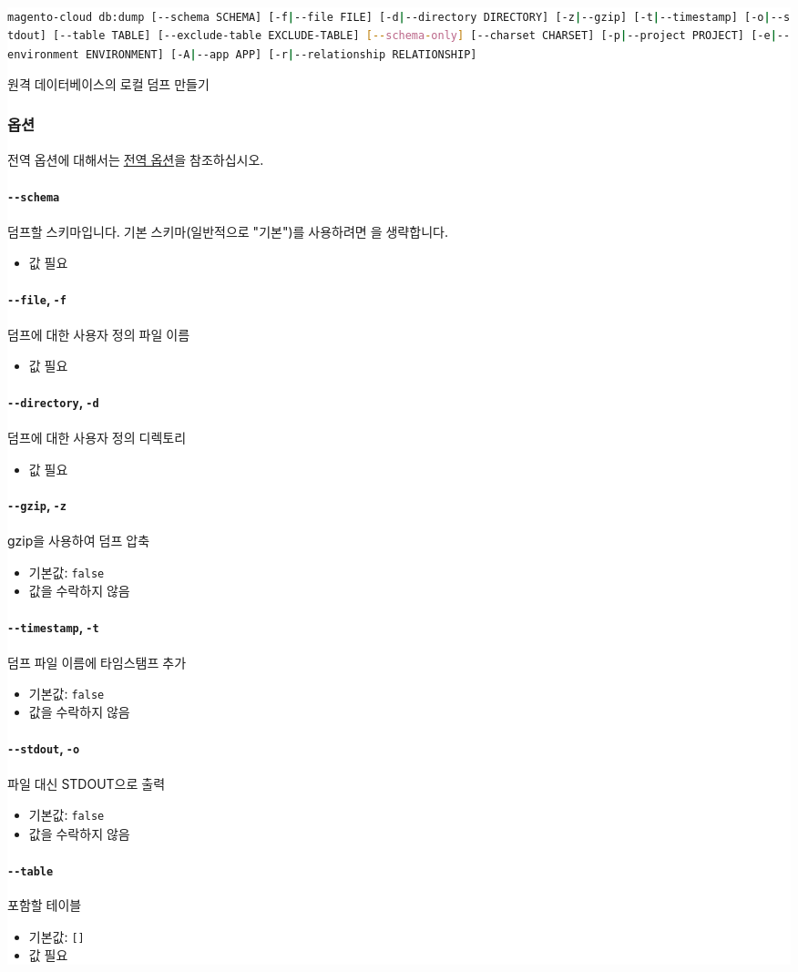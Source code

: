 ```bash
magento-cloud db:dump [--schema SCHEMA] [-f|--file FILE] [-d|--directory DIRECTORY] [-z|--gzip] [-t|--timestamp] [-o|--stdout] [--table TABLE] [--exclude-table EXCLUDE-TABLE] [--schema-only] [--charset CHARSET] [-p|--project PROJECT] [-e|--environment ENVIRONMENT] [-A|--app APP] [-r|--relationship RELATIONSHIP]
```

원격 데이터베이스의 로컬 덤프 만들기

### 옵션

전역 옵션에 대해서는 [전역 옵션](#global-options)을 참조하십시오.

#### `--schema`

덤프할 스키마입니다. 기본 스키마(일반적으로 &quot;기본&quot;)를 사용하려면 을 생략합니다.

- 값 필요

#### `--file`, `-f`

덤프에 대한 사용자 정의 파일 이름

- 값 필요

#### `--directory`, `-d`

덤프에 대한 사용자 정의 디렉토리

- 값 필요

#### `--gzip`, `-z`

gzip을 사용하여 덤프 압축

- 기본값: `false`
- 값을 수락하지 않음

#### `--timestamp`, `-t`

덤프 파일 이름에 타임스탬프 추가

- 기본값: `false`
- 값을 수락하지 않음

#### `--stdout`, `-o`

파일 대신 STDOUT으로 출력

- 기본값: `false`
- 값을 수락하지 않음

#### `--table`

포함할 테이블

- 기본값: `[]`
- 값 필요
